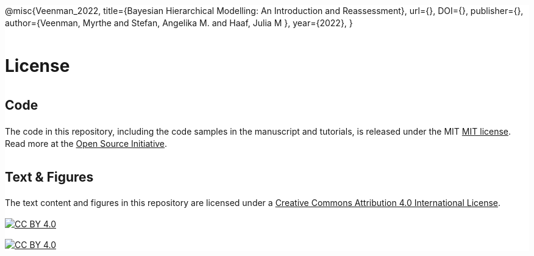 @misc{Veenman_2022,
 title={Bayesian Hierarchical Modelling: An Introduction and Reassessment},
 url={},
 DOI={},
 publisher={},
 author={Veenman, Myrthe and Stefan, Angelika M. and Haaf, Julia M },
 year={2022},
}

# License 

## Code 

The code in this repository, including the code samples in the manuscript and tutorials, is released under the MIT [MIT license](LICENSE-CODE). Read more at the [Open Source Initiative](https://opensource.org/licenses/MIT).

## Text & Figures 

The text content and figures in this repository are licensed under a
[Creative Commons Attribution 4.0 International License][cc-by].

[![CC BY 4.0][cc-by-shield]][cc-by]

[![CC BY 4.0][cc-by-image]][cc-by]

[cc-by]: http://creativecommons.org/licenses/by/4.0/
[cc-by-image]: https://i.creativecommons.org/l/by/4.0/88x31.png
[cc-by-shield]: https://img.shields.io/badge/License-CC%20BY%204.0-lightgrey.svg 



